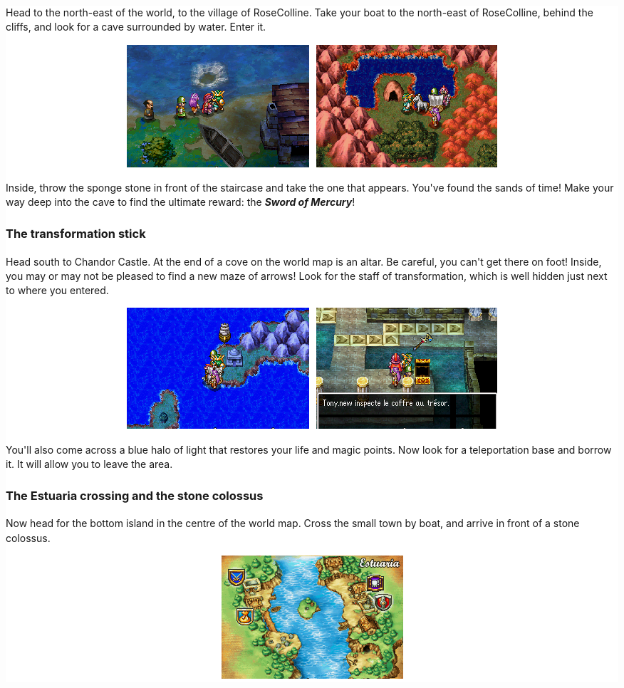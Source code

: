 Head to the north-east of the world, to the village of RoseColline. Take your boat to the north-east of RoseColline, behind the cliffs, and look for a cave surrounded by water. Enter it.


<p align="center"><img src="img/chapter5/grotteeau.png"></p>

Inside, throw the sponge stone in front of the staircase and take the one that appears. You've found the sands of time! Make your way deep into the cave to find the ultimate reward: the ***Sword of Mercury***!

### The transformation stick
Head south to Chandor Castle. At the end of a cove on the world map is an altar. Be careful, you can't get there on foot! Inside, you may or may not be pleased to find a new maze of arrows! Look for the staff of transformation, which is well hidden just next to where you entered.

<p align="center"><img src="img/chapter5/baton.png"></p>

You'll also come across a blue halo of light that restores your life and magic points. Now look for a teleportation base and borrow it. It will allow you to leave the area.

### The Estuaria crossing and the stone colossus
Now head for the bottom island in the centre of the world map. Cross the small town by boat, and arrive in front of a stone colossus.

<p align="center"><img src="img/chapter5/estuaria.png"></p>
